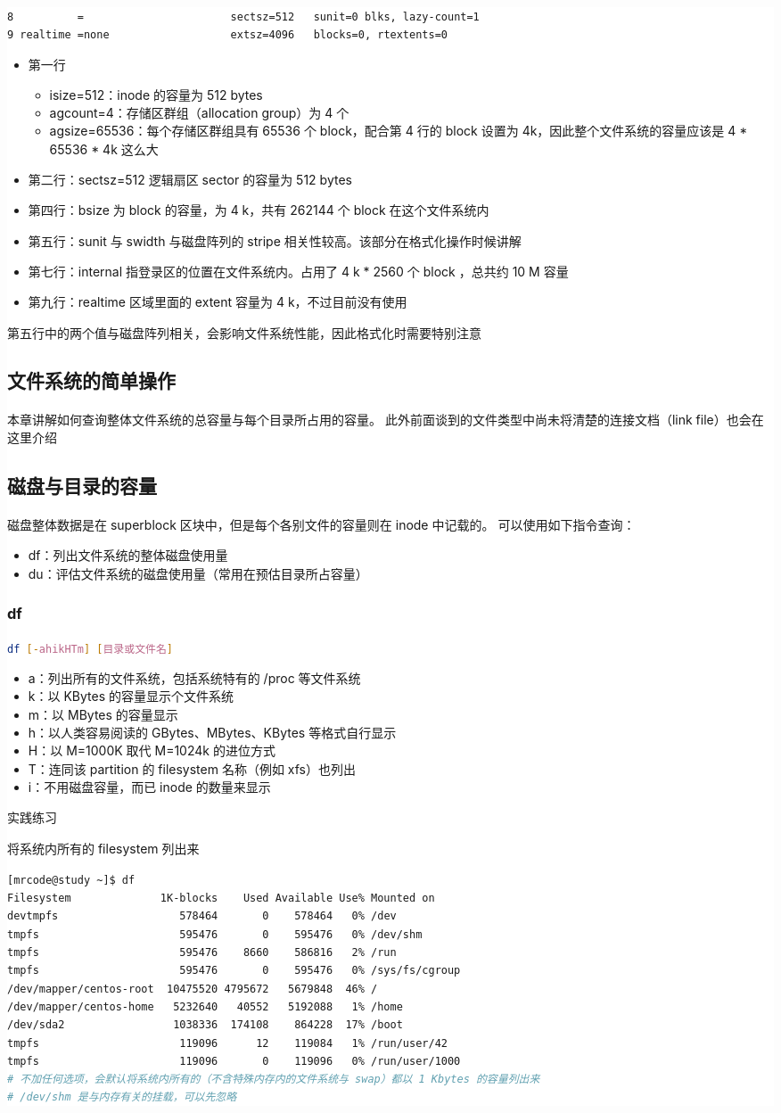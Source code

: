 ```bash
8          =                       sectsz=512   sunit=0 blks, lazy-count=1
9 realtime =none                   extsz=4096   blocks=0, rtextents=0

```

- 第一行

  - isize=512：inode 的容量为 512 bytes
  - agcount=4：存储区群组（allocation group）为 4 个
  - agsize=65536：每个存储区群组具有 65536 个 block，配合第 4 行的 block 设置为 4k，因此整个文件系统的容量应该是 4 * 65536 * 4k 这么大
- 第二行：sectsz=512 逻辑扇区 sector 的容量为 512 bytes
- 第四行：bsize 为 block 的容量，为 4 k，共有 262144 个 block 在这个文件系统内
- 第五行：sunit 与 swidth 与磁盘阵列的 stripe 相关性较高。该部分在格式化操作时候讲解
- 第七行：internal 指登录区的位置在文件系统内。占用了 4 k * 2560 个 block ，总共约 10 M 容量
- 第九行：realtime 区域里面的 extent 容量为 4 k，不过目前没有使用

第五行中的两个值与磁盘阵列相关，会影响文件系统性能，因此格式化时需要特别注意

## 文件系统的简单操作
本章讲解如何查询整体文件系统的总容量与每个目录所占用的容量。
此外前面谈到的文件类型中尚未将清楚的连接文档（link file）也会在这里介绍

## 磁盘与目录的容量
磁盘整体数据是在 superblock 区块中，但是每个各别文件的容量则在 inode 中记载的。
可以使用如下指令查询：

- df：列出文件系统的整体磁盘使用量
- du：评估文件系统的磁盘使用量（常用在预估目录所占容量）

### df

```bash
df [-ahikHTm] [目录或文件名]
```
- a：列出所有的文件系统，包括系统特有的 /proc 等文件系统
- k：以 KBytes 的容量显示个文件系统
- m：以 MBytes 的容量显示
- h：以人类容易阅读的 GBytes、MBytes、KBytes 等格式自行显示
- H：以 M=1000K 取代 M=1024k 的进位方式
- T：连同该 partition 的 filesystem 名称（例如 xfs）也列出
- i：不用磁盘容量，而已 inode 的数量来显示

实践练习

将系统内所有的 filesystem 列出来

```bash
[mrcode@study ~]$ df
Filesystem              1K-blocks    Used Available Use% Mounted on
devtmpfs                   578464       0    578464   0% /dev
tmpfs                      595476       0    595476   0% /dev/shm
tmpfs                      595476    8660    586816   2% /run
tmpfs                      595476       0    595476   0% /sys/fs/cgroup
/dev/mapper/centos-root  10475520 4795672   5679848  46% /
/dev/mapper/centos-home   5232640   40552   5192088   1% /home
/dev/sda2                 1038336  174108    864228  17% /boot
tmpfs                      119096      12    119084   1% /run/user/42
tmpfs                      119096       0    119096   0% /run/user/1000
# 不加任何选项，会默认将系统内所有的（不含特殊内存内的文件系统与 swap）都以 1 Kbytes 的容量列出来
# /dev/shm 是与内存有关的挂载，可以先忽略
```
